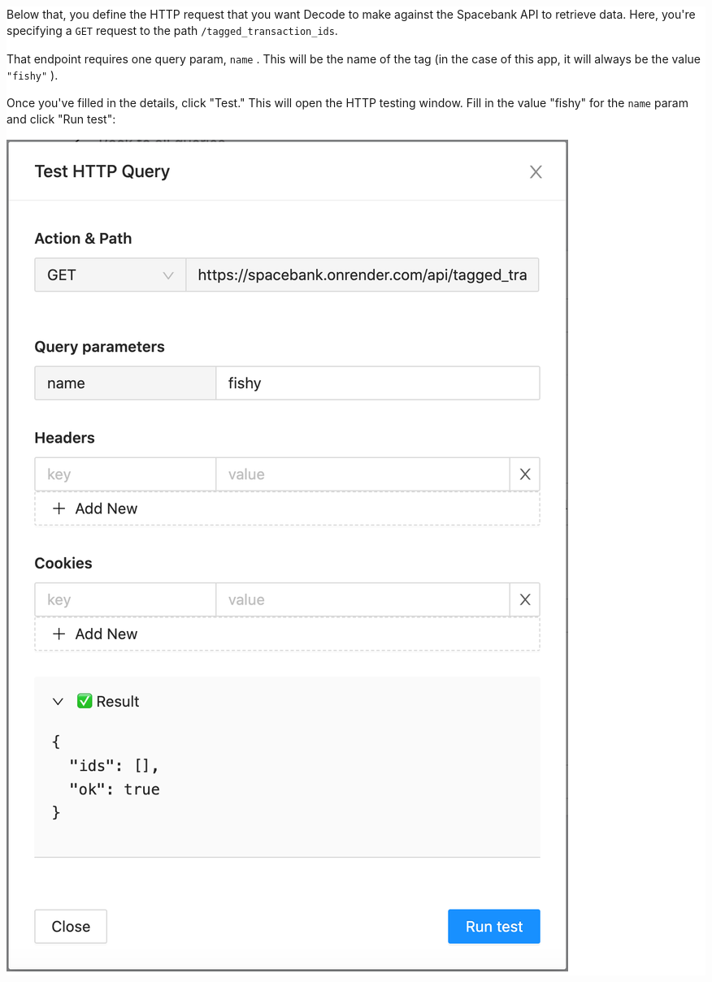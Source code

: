 Below that, you define the HTTP request that you want Decode to make against the Spacebank API to retrieve data. Here, you're specifying a `GET` request to the path `/tagged_transaction_ids`.

That endpoint requires one query param, `name` . This will be the name of the tag (in the case of this app, it will always be the value `"fishy"` ).

Once you've filled in the details, click "Test." This will open the HTTP testing window. Fill in the value "fishy" for the `name` param and click "Run test":

![./assets/walkthrough/Untitled%2014.png](./assets/walkthrough/Untitled%2014.png)
